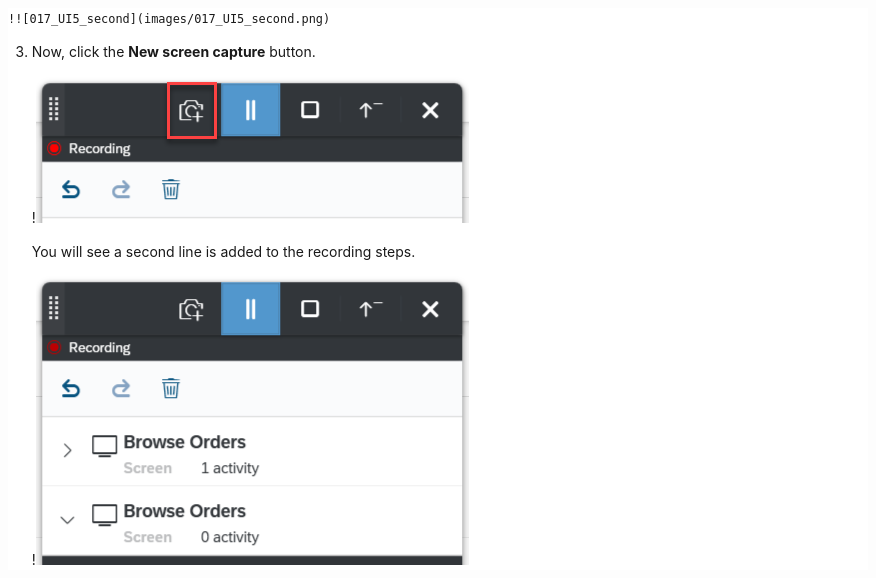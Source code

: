     !![017_UI5_second](images/017_UI5_second.png)

3.  Now, click the **New screen capture** button.

    !![018_UI5_recorder_window_capture_button](images/018_UI5_recorder_window_capture_button.png)

    You will see a second line is added to the recording steps.

    !![019_UI5_recorder](images/019_UI5_recorder.png)
